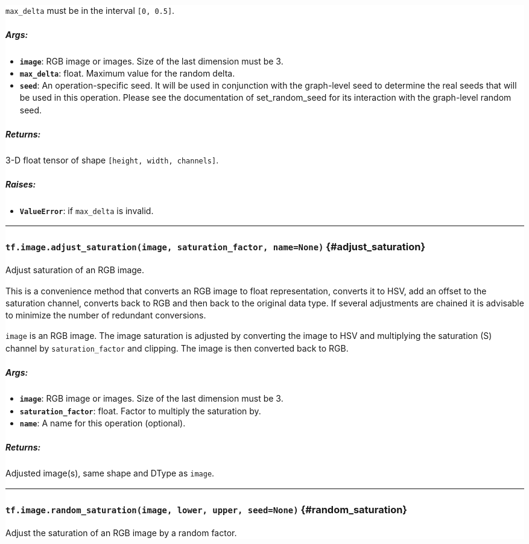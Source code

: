 `max_delta` must be in the interval `[0, 0.5]`.

##### Args:


*  <b>`image`</b>: RGB image or images. Size of the last dimension must be 3.
*  <b>`max_delta`</b>: float.  Maximum value for the random delta.
*  <b>`seed`</b>: An operation-specific seed. It will be used in conjunction
    with the graph-level seed to determine the real seeds that will be
    used in this operation. Please see the documentation of
    set_random_seed for its interaction with the graph-level random seed.

##### Returns:

  3-D float tensor of shape `[height, width, channels]`.

##### Raises:


*  <b>`ValueError`</b>: if `max_delta` is invalid.



- - -

### `tf.image.adjust_saturation(image, saturation_factor, name=None)` {#adjust_saturation}

Adjust saturation of an RGB image.

This is a convenience method that converts an RGB image to float
representation, converts it to HSV, add an offset to the saturation channel,
converts back to RGB and then back to the original data type. If several
adjustments are chained it is advisable to minimize the number of redundant
conversions.

`image` is an RGB image.  The image saturation is adjusted by converting the
image to HSV and multiplying the saturation (S) channel by
`saturation_factor` and clipping. The image is then converted back to RGB.

##### Args:


*  <b>`image`</b>: RGB image or images. Size of the last dimension must be 3.
*  <b>`saturation_factor`</b>: float. Factor to multiply the saturation by.
*  <b>`name`</b>: A name for this operation (optional).

##### Returns:

  Adjusted image(s), same shape and DType as `image`.


- - -

### `tf.image.random_saturation(image, lower, upper, seed=None)` {#random_saturation}

Adjust the saturation of an RGB image by a random factor.
